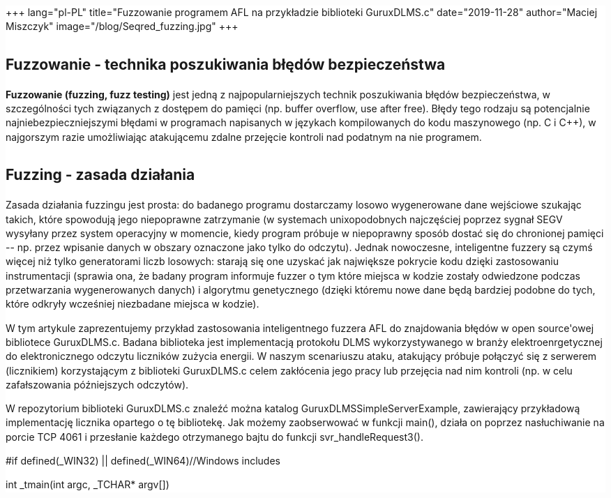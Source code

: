 +++
lang="pl-PL"
title="Fuzzowanie programem AFL na przykładzie biblioteki GuruxDLMS.c"
date="2019-11-28"
author="Maciej Miszczyk"
image="/blog/Seqred_fuzzing.jpg"
+++

## Fuzzowanie - technika poszukiwania błędów bezpieczeństwa

**Fuzzowanie (fuzzing, fuzz testing)** jest jedną z najpopularniejszych
technik poszukiwania błędów bezpieczeństwa, w szczególności tych
związanych z dostępem do pamięci (np. buffer overflow, use after free).
Błędy tego rodzaju są potencjalnie najniebezpieczniejszymi błędami w
programach napisanych w językach kompilowanych do kodu maszynowego (np.
C i C++), w najgorszym razie umożliwiając atakującemu zdalne przejęcie
kontroli nad podatnym na nie programem.

## Fuzzing - zasada działania

Zasada działania fuzzingu jest prosta: do badanego programu dostarczamy
losowo wygenerowane dane wejściowe szukając takich, które spowodują jego
niepoprawne zatrzymanie (w systemach unixopodobnych najczęściej poprzez
sygnał SEGV wysyłany przez system operacyjny w momencie, kiedy program
próbuje w niepoprawny sposób dostać się do chronionej pamięci -- np.
przez wpisanie danych w obszary oznaczone jako tylko do odczytu). Jednak
nowoczesne, inteligentne fuzzery są czymś więcej niż tylko generatorami
liczb losowych: starają się one uzyskać jak największe pokrycie kodu
dzięki zastosowaniu instrumentacji (sprawia ona, że badany program
informuje fuzzer o tym które miejsca w kodzie zostały odwiedzone podczas
przetwarzania wygenerowanych danych) i algorytmu genetycznego (dzięki
któremu nowe dane będą bardziej podobne do tych, które odkryły wcześniej
niezbadane miejsca w kodzie).

W tym artykule zaprezentujemy przykład zastosowania inteligentnego
fuzzera AFL do znajdowania błędów w open source'owej bibliotece
GuruxDLMS.c. Badana biblioteka jest implementacją protokołu DLMS
wykorzystywanego w branży elektroenrgetycznej do elektronicznego odczytu
liczników zużycia energii. W naszym scenariuszu ataku, atakujący próbuje
połączyć się z serwerem (licznikiem) korzystającym z biblioteki
GuruxDLMS.c celem zakłócenia jego pracy lub przejęcia nad nim kontroli
(np. w celu zafałszowania późniejszych odczytów).

W repozytorium biblioteki GuruxDLMS.c znaleźć można katalog
GuruxDLMSSimpleServerExample, zawierający przykładową implementację
licznika opartego o tę bibliotekę. Jak możemy zaobserwować w funkcji
main(), działa on poprzez nasłuchiwanie na porcie TCP 4061 i przesłanie
każdego otrzymanego bajtu do funkcji svr_handleRequest3().

#if defined(\_WIN32) \|\| defined(\_WIN64)//Windows includes

int \_tmain(int argc, \_TCHAR\* argv\[\])
